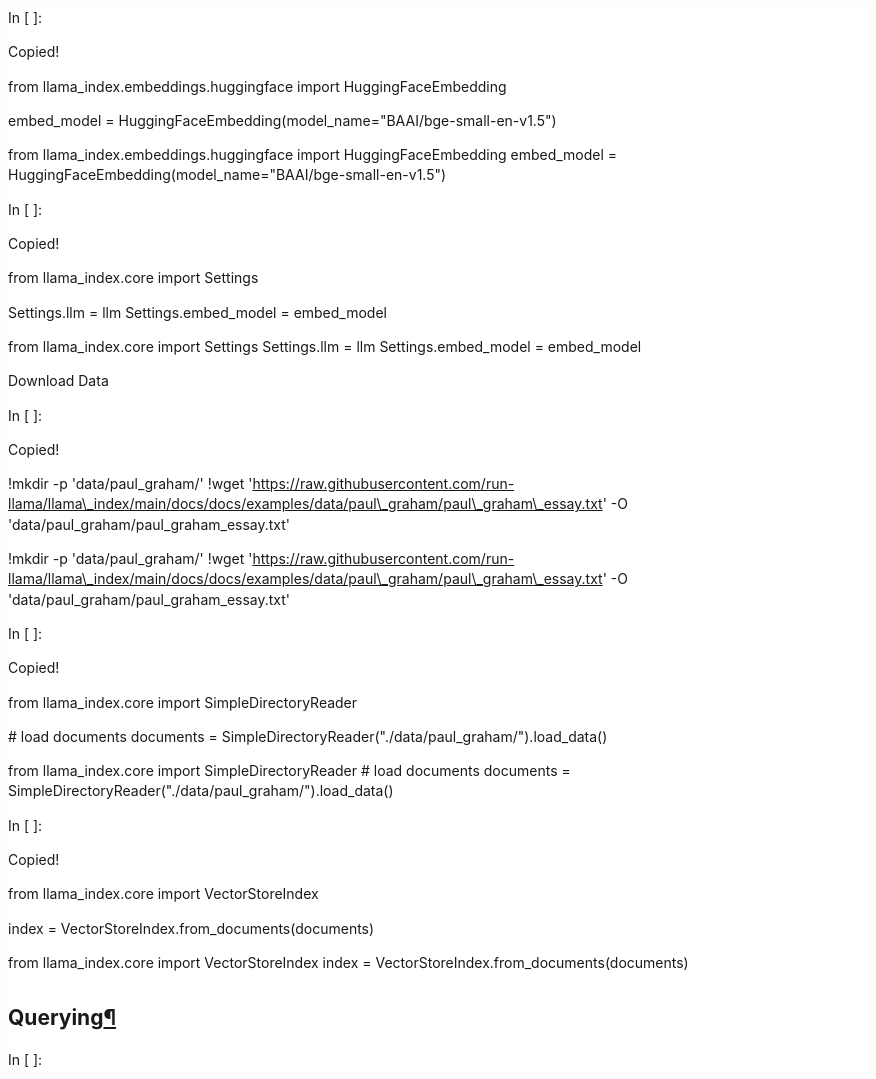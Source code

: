 In \[ \]:

Copied!

from llama\_index.embeddings.huggingface import HuggingFaceEmbedding

embed\_model \= HuggingFaceEmbedding(model\_name\="BAAI/bge-small-en-v1.5")

from llama\_index.embeddings.huggingface import HuggingFaceEmbedding embed\_model = HuggingFaceEmbedding(model\_name="BAAI/bge-small-en-v1.5")

In \[ \]:

Copied!

from llama\_index.core import Settings

Settings.llm \= llm
Settings.embed\_model \= embed\_model

from llama\_index.core import Settings Settings.llm = llm Settings.embed\_model = embed\_model

Download Data

In \[ \]:

Copied!

!mkdir \-p 'data/paul\_graham/'
!wget 'https://raw.githubusercontent.com/run-llama/llama\_index/main/docs/docs/examples/data/paul\_graham/paul\_graham\_essay.txt' \-O 'data/paul\_graham/paul\_graham\_essay.txt'

!mkdir -p 'data/paul\_graham/' !wget 'https://raw.githubusercontent.com/run-llama/llama\_index/main/docs/docs/examples/data/paul\_graham/paul\_graham\_essay.txt' -O 'data/paul\_graham/paul\_graham\_essay.txt'

In \[ \]:

Copied!

from llama\_index.core import SimpleDirectoryReader

\# load documents
documents \= SimpleDirectoryReader("./data/paul\_graham/").load\_data()

from llama\_index.core import SimpleDirectoryReader # load documents documents = SimpleDirectoryReader("./data/paul\_graham/").load\_data()

In \[ \]:

Copied!

from llama\_index.core import VectorStoreIndex

index \= VectorStoreIndex.from\_documents(documents)

from llama\_index.core import VectorStoreIndex index = VectorStoreIndex.from\_documents(documents)

Querying[¶](https://docs.llamaindex.ai/en/stable/examples/vector_stores/SimpleIndexDemoLlama-Local/#querying)
-------------------------------------------------------------------------------------------------------------

In \[ \]:
